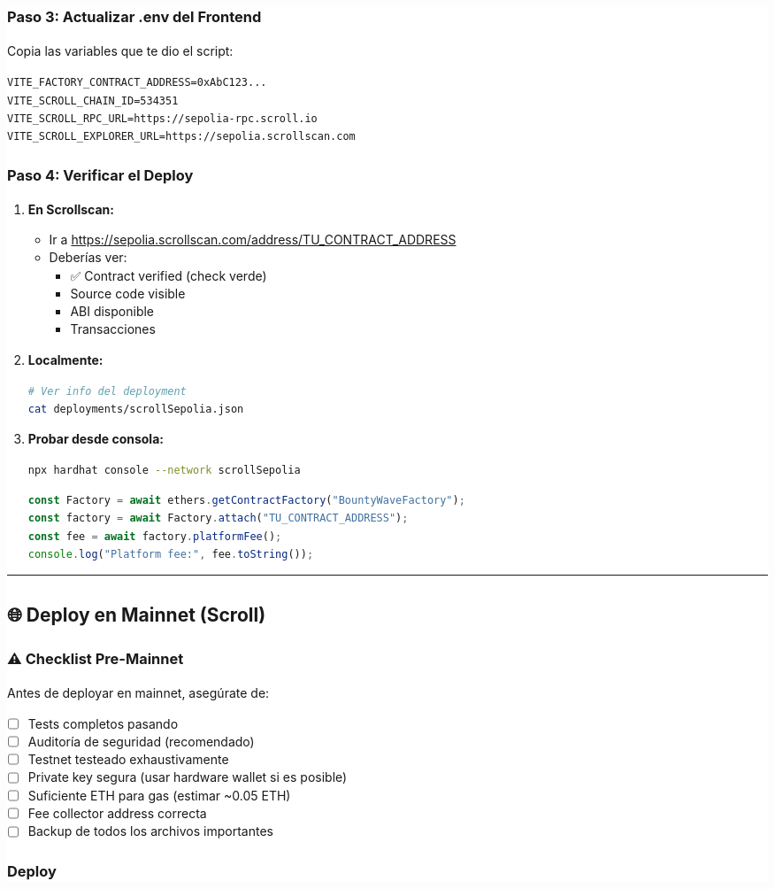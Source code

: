 ### Paso 3: Actualizar .env del Frontend

Copia las variables que te dio el script:

```env
VITE_FACTORY_CONTRACT_ADDRESS=0xAbC123...
VITE_SCROLL_CHAIN_ID=534351
VITE_SCROLL_RPC_URL=https://sepolia-rpc.scroll.io
VITE_SCROLL_EXPLORER_URL=https://sepolia.scrollscan.com
```

### Paso 4: Verificar el Deploy

1. **En Scrollscan:**
   - Ir a https://sepolia.scrollscan.com/address/TU_CONTRACT_ADDRESS
   - Deberías ver:
     - ✅ Contract verified (check verde)
     - Source code visible
     - ABI disponible
     - Transacciones

2. **Localmente:**
   ```bash
   # Ver info del deployment
   cat deployments/scrollSepolia.json
   ```

3. **Probar desde consola:**
   ```bash
   npx hardhat console --network scrollSepolia
   ```
   ```javascript
   const Factory = await ethers.getContractFactory("BountyWaveFactory");
   const factory = await Factory.attach("TU_CONTRACT_ADDRESS");
   const fee = await factory.platformFee();
   console.log("Platform fee:", fee.toString());
   ```

---

## 🌐 Deploy en Mainnet (Scroll)

### ⚠️ Checklist Pre-Mainnet

Antes de deployar en mainnet, asegúrate de:

- [ ] Tests completos pasando
- [ ] Auditoría de seguridad (recomendado)
- [ ] Testnet testeado exhaustivamente
- [ ] Private key segura (usar hardware wallet si es posible)
- [ ] Suficiente ETH para gas (estimar ~0.05 ETH)
- [ ] Fee collector address correcta
- [ ] Backup de todos los archivos importantes

### Deploy

